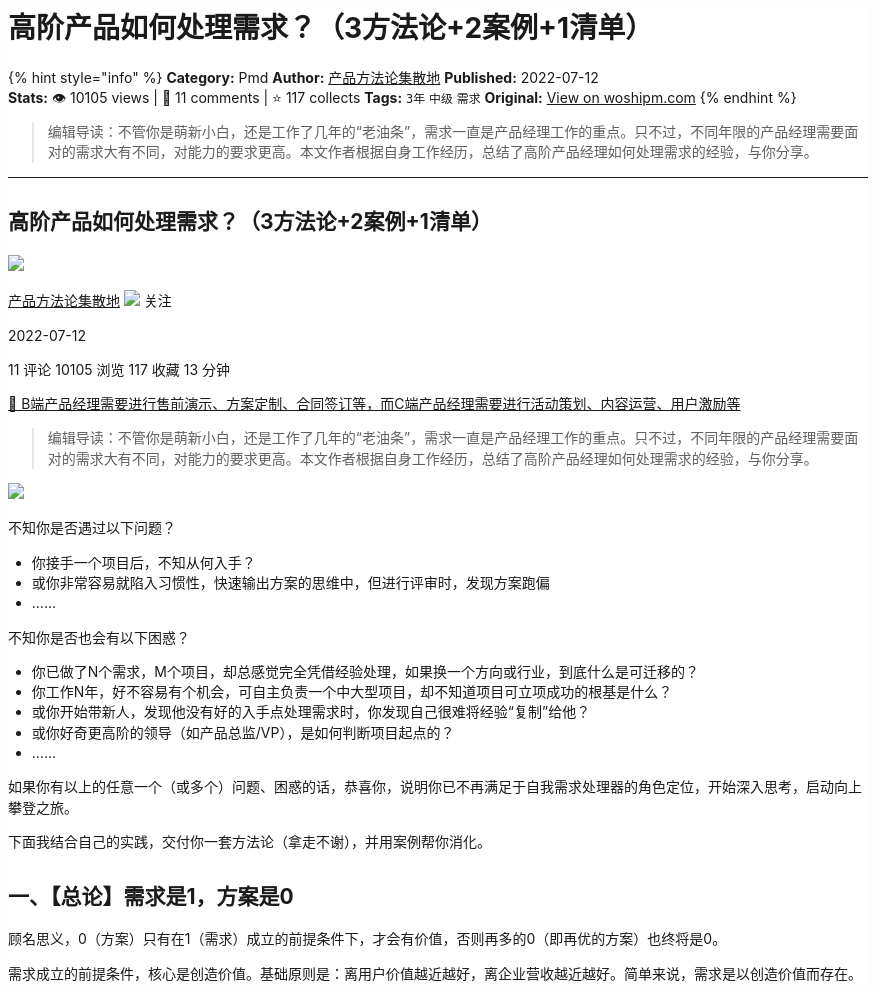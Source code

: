 # 高阶产品如何处理需求？（3方法论+2案例+1清单）
{% hint style="info" %}
**Category:** Pmd
**Author:** [产品方法论集散地](https://www.woshipm.com/u/280550)
**Published:** 2022-07-12  
**Stats:** 👁️ 10105 views | 💬 11 comments | ⭐ 117 collects
**Tags:** `3年` `中级` `需求`
**Original:** [View on woshipm.com](https://www.woshipm.com/pmd/5523481.html)
{% endhint %}
> 编辑导读：不管你是萌新小白，还是工作了几年的“老油条”，需求一直是产品经理工作的重点。只不过，不同年限的产品经理需要面对的需求大有不同，对能力的要求更高。本文作者根据自身工作经历，总结了高阶产品经理如何处理需求的经验，与你分享。

---

## 高阶产品如何处理需求？（3方法论+2案例+1清单）

[![](https://image.woshipm.com/wp-files/2022/07/FFGvOQGqmRO1GCICSBcn.jpg!/both/72x72)](https://www.woshipm.com/u/280550)

[产品方法论集散地](https://www.woshipm.com/u/280550) ![](https://static.woshipm.com/tag/1121_1@2x.png) 关注

2022-07-12

11 评论 10105 浏览 117 收藏 13 分钟

[🔗 B端产品经理需要进行售前演示、方案定制、合同签订等，而C端产品经理需要进行活动策划、内容运营、用户激励等](https://ke.qidianla.com/courses/bcpm)

> 编辑导读：不管你是萌新小白，还是工作了几年的“老油条”，需求一直是产品经理工作的重点。只不过，不同年限的产品经理需要面对的需求大有不同，对能力的要求更高。本文作者根据自身工作经历，总结了高阶产品经理如何处理需求的经验，与你分享。

![](https://image.woshipm.com/wp-files/2022/07/uqAzffeJxD9VEvlmlwAh.jpg)

不知你是否遇过以下问题？

*   你接手一个项目后，不知从何入手？
*   或你非常容易就陷入习惯性，快速输出方案的思维中，但进行评审时，发现方案跑偏
*   ……

不知你是否也会有以下困惑？

*   你已做了N个需求，M个项目，却总感觉完全凭借经验处理，如果换一个方向或行业，到底什么是可迁移的？
*   你工作N年，好不容易有个机会，可自主负责一个中大型项目，却不知道项目可立项成功的根基是什么？
*   或你开始带新人，发现他没有好的入手点处理需求时，你发现自己很难将经验“复制”给他？
*   或你好奇更高阶的领导（如产品总监/VP），是如何判断项目起点的？
*   ……

如果你有以上的任意一个（或多个）问题、困惑的话，恭喜你，说明你已不再满足于自我需求处理器的角色定位，开始深入思考，启动向上攀登之旅。

下面我结合自己的实践，交付你一套方法论（拿走不谢），并用案例帮你消化。

## 一、【总论】需求是1，方案是0

顾名思义，0（方案）只有在1（需求）成立的前提条件下，才会有价值，否则再多的0（即再优的方案）也终将是0。

需求成立的前提条件，核心是创造价值。基础原则是：离用户价值越近越好，离企业营收越近越好。简单来说，需求是以创造价值而存在。
